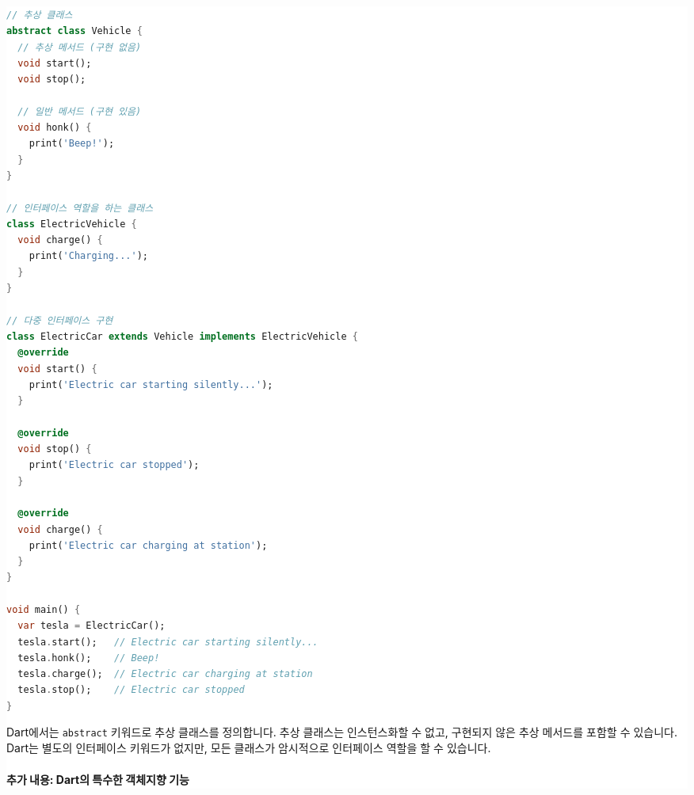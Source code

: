 ```dart
// 추상 클래스
abstract class Vehicle {
  // 추상 메서드 (구현 없음)
  void start();
  void stop();
  
  // 일반 메서드 (구현 있음)
  void honk() {
    print('Beep!');
  }
}

// 인터페이스 역할을 하는 클래스
class ElectricVehicle {
  void charge() {
    print('Charging...');
  }
}

// 다중 인터페이스 구현
class ElectricCar extends Vehicle implements ElectricVehicle {
  @override
  void start() {
    print('Electric car starting silently...');
  }
  
  @override
  void stop() {
    print('Electric car stopped');
  }
  
  @override
  void charge() {
    print('Electric car charging at station');
  }
}

void main() {
  var tesla = ElectricCar();
  tesla.start();   // Electric car starting silently...
  tesla.honk();    // Beep!
  tesla.charge();  // Electric car charging at station
  tesla.stop();    // Electric car stopped
}
```

Dart에서는 `abstract` 키워드로 추상 클래스를 정의합니다. 추상 클래스는 인스턴스화할 수 없고, 구현되지 않은 추상 메서드를 포함할 수 있습니다. Dart는 별도의 인터페이스 키워드가 없지만, 모든 클래스가 암시적으로 인터페이스 역할을 할 수 있습니다.

#### 추가 내용: Dart의 특수한 객체지향 기능
